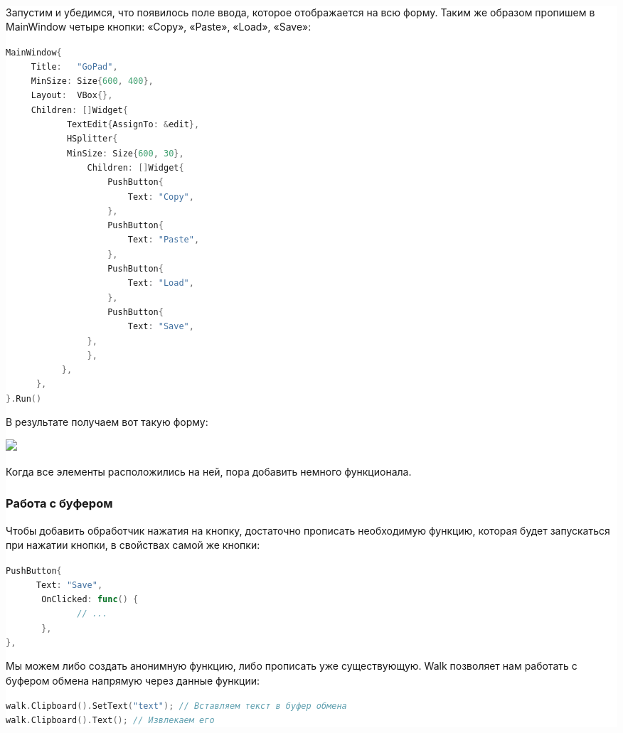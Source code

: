 Запустим и убедимся, что появилось поле ввода, которое отображается на всю форму.
Таким же образом пропишем в MainWindow четыре кнопки: «Copy», «Paste», «Load», «Save»:

``` go Sample code
MainWindow{
     Title:   "GoPad",
     MinSize: Size{600, 400},
     Layout:  VBox{},
     Children: []Widget{
            TextEdit{AssignTo: &edit},
            HSplitter{
        	MinSize: Size{600, 30},
                Children: []Widget{
                	PushButton{
            		    Text: "Copy",
            		},
            		PushButton{
                	    Text: "Paste",
            		},
            		PushButton{
                	    Text: "Load",
            		},
            		PushButton{
                	    Text: "Save",
           		},
                },
           },
      },
}.Run()
```

В результате получаем вот такую форму:

![](http://habrastorage.org/getpro/habr/post_images/ff9/b5f/fd8/ff9b5ffd81192e24b2be7fa0b393cba6.png)

Когда все элементы расположились на ней, пора добавить немного функционала.

### Работа с буфером

Чтобы добавить обработчик нажатия на кнопку, достаточно прописать необходимую функцию, которая будет запускаться при нажатии кнопки, в свойствах самой же кнопки:

``` go Sample code
PushButton{
      Text: "Save",
       OnClicked: func() {
              // ...
       },
},
```

Мы можем либо создать анонимную функцию, либо прописать уже существующую.
Walk позволяет нам работать с буфером обмена напрямую через данные функции:

``` go Sample code
walk.Clipboard().SetText("text"); // Вставляем текст в буфер обмена
walk.Clipboard().Text(); // Извлекаем его
```
